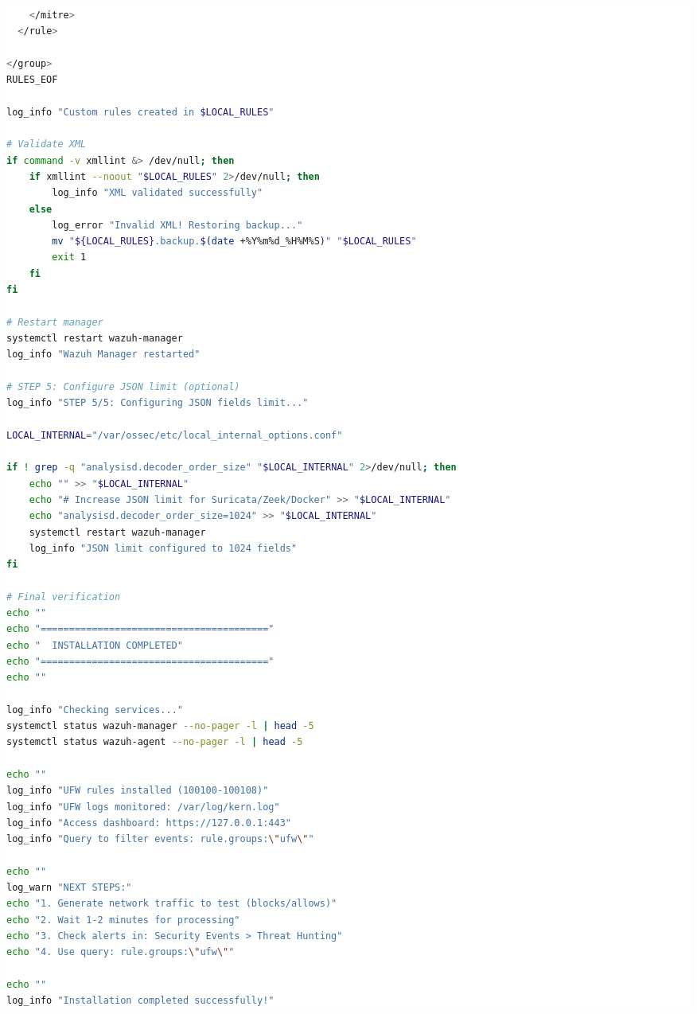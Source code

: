 ```bash
    </mitre>
  </rule>

</group>
RULES_EOF

log_info "Custom rules created in $LOCAL_RULES"

# Validate XML
if command -v xmllint &> /dev/null; then
    if xmllint --noout "$LOCAL_RULES" 2>/dev/null; then
        log_info "XML validated successfully"
    else
        log_error "Invalid XML! Restoring backup..."
        mv "${LOCAL_RULES}.backup.$(date +%Y%m%d_%H%M%S)" "$LOCAL_RULES"
        exit 1
    fi
fi

# Restart manager
systemctl restart wazuh-manager
log_info "Wazuh Manager restarted"

# STEP 5: Configure JSON limit (optional)
log_info "STEP 5/5: Configuring JSON fields limit..."

LOCAL_INTERNAL="/var/ossec/etc/local_internal_options.conf"

if ! grep -q "analysisd.decoder_order_size" "$LOCAL_INTERNAL" 2>/dev/null; then
    echo "" >> "$LOCAL_INTERNAL"
    echo "# Increase JSON limit for Suricata/Zeek/Docker" >> "$LOCAL_INTERNAL"
    echo "analysisd.decoder_order_size=1024" >> "$LOCAL_INTERNAL"
    systemctl restart wazuh-manager
    log_info "JSON limit configured to 1024 fields"
fi

# Final verification
echo ""
echo "========================================"
echo "  INSTALLATION COMPLETED"
echo "========================================"
echo ""

log_info "Checking services..."
systemctl status wazuh-manager --no-pager -l | head -5
systemctl status wazuh-agent --no-pager -l | head -5

echo ""
log_info "UFW rules installed (100100-100108)"
log_info "UFW logs monitored: /var/log/kern.log"
log_info "Access dashboard: https://127.0.0.1:443"
log_info "Query to filter events: rule.groups:\"ufw\""

echo ""
log_warn "NEXT STEPS:"
echo "1. Generate network traffic to test (blocks/allows)"
echo "2. Wait 1-2 minutes for processing"
echo "3. Check alerts in: Security Events > Threat Hunting"
echo "4. Use query: rule.groups:\"ufw\""

echo ""
log_info "Installation completed successfully!"
```